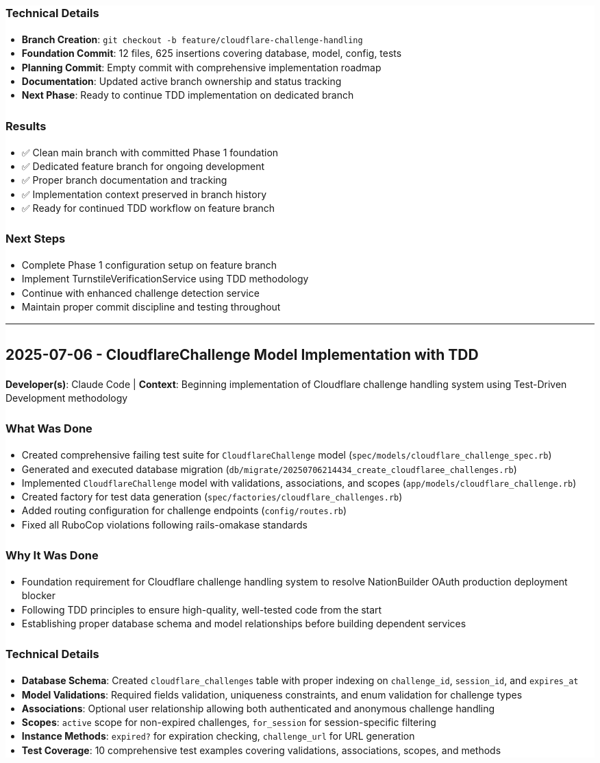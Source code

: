 ### Technical Details
- **Branch Creation**: `git checkout -b feature/cloudflare-challenge-handling`
- **Foundation Commit**: 12 files, 625 insertions covering database, model, config, tests
- **Planning Commit**: Empty commit with comprehensive implementation roadmap
- **Documentation**: Updated active branch ownership and status tracking
- **Next Phase**: Ready to continue TDD implementation on dedicated branch

### Results
- ✅ Clean main branch with committed Phase 1 foundation
- ✅ Dedicated feature branch for ongoing development
- ✅ Proper branch documentation and tracking
- ✅ Implementation context preserved in branch history
- ✅ Ready for continued TDD workflow on feature branch

### Next Steps
- Complete Phase 1 configuration setup on feature branch
- Implement TurnstileVerificationService using TDD methodology
- Continue with enhanced challenge detection service
- Maintain proper commit discipline and testing throughout

---

## 2025-07-06 - CloudflareChallenge Model Implementation with TDD
**Developer(s)**: Claude Code | **Context**: Beginning implementation of Cloudflare challenge handling system using Test-Driven Development methodology

### What Was Done
- Created comprehensive failing test suite for `CloudflareChallenge` model (`spec/models/cloudflare_challenge_spec.rb`)
- Generated and executed database migration (`db/migrate/20250706214434_create_cloudflaree_challenges.rb`)
- Implemented `CloudflareChallenge` model with validations, associations, and scopes (`app/models/cloudflare_challenge.rb`)
- Created factory for test data generation (`spec/factories/cloudflare_challenges.rb`)
- Added routing configuration for challenge endpoints (`config/routes.rb`)
- Fixed all RuboCop violations following rails-omakase standards

### Why It Was Done
- Foundation requirement for Cloudflare challenge handling system to resolve NationBuilder OAuth production deployment blocker
- Following TDD principles to ensure high-quality, well-tested code from the start
- Establishing proper database schema and model relationships before building dependent services

### Technical Details
- **Database Schema**: Created `cloudflare_challenges` table with proper indexing on `challenge_id`, `session_id`, and `expires_at`
- **Model Validations**: Required fields validation, uniqueness constraints, and enum validation for challenge types
- **Associations**: Optional user relationship allowing both authenticated and anonymous challenge handling
- **Scopes**: `active` scope for non-expired challenges, `for_session` for session-specific filtering
- **Instance Methods**: `expired?` for expiration checking, `challenge_url` for URL generation
- **Test Coverage**: 10 comprehensive test examples covering validations, associations, scopes, and methods
